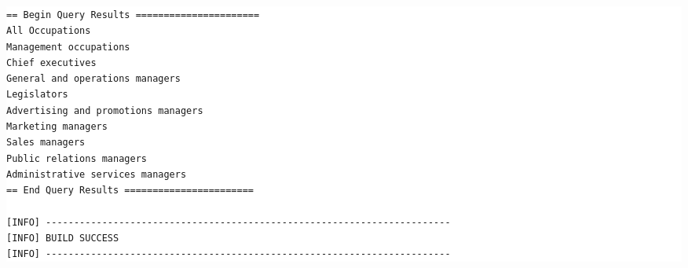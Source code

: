     == Begin Query Results ======================
    All Occupations
    Management occupations
    Chief executives
    General and operations managers
    Legislators
    Advertising and promotions managers
    Marketing managers
    Sales managers
    Public relations managers
    Administrative services managers
    == End Query Results =======================
    
    [INFO] ------------------------------------------------------------------------
    [INFO] BUILD SUCCESS
    [INFO] ------------------------------------------------------------------------
